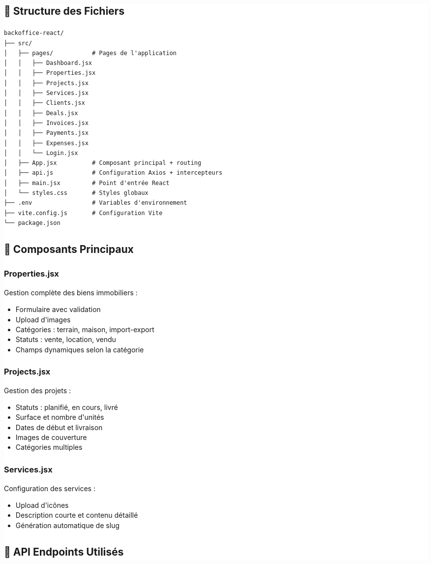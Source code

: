 ## 📁 Structure des Fichiers

```
backoffice-react/
├── src/
│   ├── pages/           # Pages de l'application
│   │   ├── Dashboard.jsx
│   │   ├── Properties.jsx
│   │   ├── Projects.jsx
│   │   ├── Services.jsx
│   │   ├── Clients.jsx
│   │   ├── Deals.jsx
│   │   ├── Invoices.jsx
│   │   ├── Payments.jsx
│   │   ├── Expenses.jsx
│   │   └── Login.jsx
│   ├── App.jsx          # Composant principal + routing
│   ├── api.js           # Configuration Axios + intercepteurs
│   ├── main.jsx         # Point d'entrée React
│   └── styles.css       # Styles globaux
├── .env                 # Variables d'environnement
├── vite.config.js       # Configuration Vite
└── package.json
```

## 🎨 Composants Principaux

### Properties.jsx
Gestion complète des biens immobiliers :
- Formulaire avec validation
- Upload d'images
- Catégories : terrain, maison, import-export
- Statuts : vente, location, vendu
- Champs dynamiques selon la catégorie

### Projects.jsx
Gestion des projets :
- Statuts : planifié, en cours, livré
- Surface et nombre d'unités
- Dates de début et livraison
- Images de couverture
- Catégories multiples

### Services.jsx
Configuration des services :
- Upload d'icônes
- Description courte et contenu détaillé
- Génération automatique de slug

## 🔄 API Endpoints Utilisés

